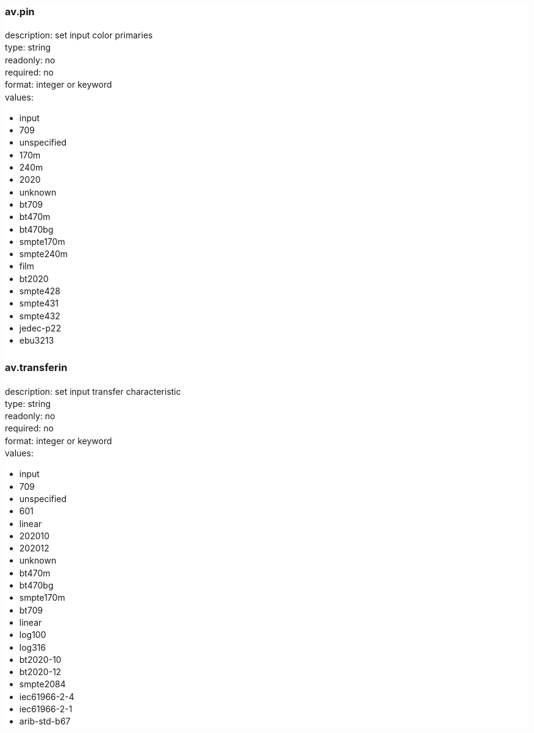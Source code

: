 ### av.pin

  
description:
set input color primaries  
type: string  
readonly: no  
required: no  
format: integer or keyword  
values:  

* input
* 709
* unspecified
* 170m
* 240m
* 2020
* unknown
* bt709
* bt470m
* bt470bg
* smpte170m
* smpte240m
* film
* bt2020
* smpte428
* smpte431
* smpte432
* jedec-p22
* ebu3213

### av.transferin

  
description:
set input transfer characteristic  
type: string  
readonly: no  
required: no  
format: integer or keyword  
values:  

* input
* 709
* unspecified
* 601
* linear
* 202010
* 202012
* unknown
* bt470m
* bt470bg
* smpte170m
* bt709
* linear
* log100
* log316
* bt2020-10
* bt2020-12
* smpte2084
* iec61966-2-4
* iec61966-2-1
* arib-std-b67
